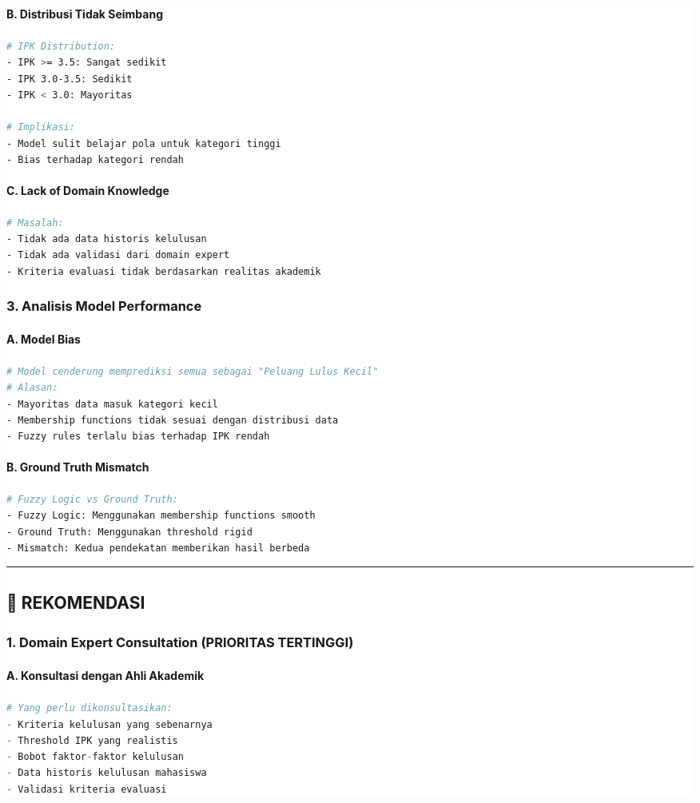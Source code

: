 #### **B. Distribusi Tidak Seimbang**
```bash
# IPK Distribution:
- IPK >= 3.5: Sangat sedikit
- IPK 3.0-3.5: Sedikit
- IPK < 3.0: Mayoritas

# Implikasi:
- Model sulit belajar pola untuk kategori tinggi
- Bias terhadap kategori rendah
```

#### **C. Lack of Domain Knowledge**
```bash
# Masalah:
- Tidak ada data historis kelulusan
- Tidak ada validasi dari domain expert
- Kriteria evaluasi tidak berdasarkan realitas akademik
```

### **3. Analisis Model Performance**

#### **A. Model Bias**
```bash
# Model cenderung memprediksi semua sebagai "Peluang Lulus Kecil"
# Alasan:
- Mayoritas data masuk kategori kecil
- Membership functions tidak sesuai dengan distribusi data
- Fuzzy rules terlalu bias terhadap IPK rendah
```

#### **B. Ground Truth Mismatch**
```bash
# Fuzzy Logic vs Ground Truth:
- Fuzzy Logic: Menggunakan membership functions smooth
- Ground Truth: Menggunakan threshold rigid
- Mismatch: Kedua pendekatan memberikan hasil berbeda
```

---

## 🎯 REKOMENDASI

### **1. Domain Expert Consultation (PRIORITAS TERTINGGI)**

#### **A. Konsultasi dengan Ahli Akademik**
```python
# Yang perlu dikonsultasikan:
- Kriteria kelulusan yang sebenarnya
- Threshold IPK yang realistis
- Bobot faktor-faktor kelulusan
- Data historis kelulusan mahasiswa
- Validasi kriteria evaluasi
```
